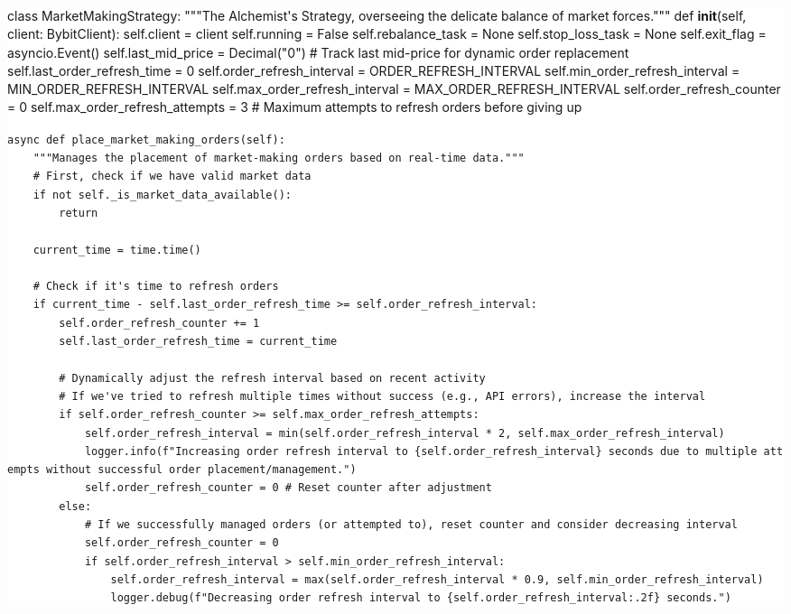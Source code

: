 class MarketMakingStrategy:
    """The Alchemist's Strategy, overseeing the delicate balance of market forces."""
    def __init__(self, client: BybitClient):
        self.client = client
        self.running = False
        self.rebalance_task = None
        self.stop_loss_task = None
        self.exit_flag = asyncio.Event()
        self.last_mid_price = Decimal("0") # Track last mid-price for dynamic order replacement
        self.last_order_refresh_time = 0
        self.order_refresh_interval = ORDER_REFRESH_INTERVAL
        self.min_order_refresh_interval = MIN_ORDER_REFRESH_INTERVAL
        self.max_order_refresh_interval = MAX_ORDER_REFRESH_INTERVAL
        self.order_refresh_counter = 0
        self.max_order_refresh_attempts = 3 # Maximum attempts to refresh orders before giving up

    async def place_market_making_orders(self):
        """Manages the placement of market-making orders based on real-time data."""
        # First, check if we have valid market data
        if not self._is_market_data_available():
            return

        current_time = time.time()

        # Check if it's time to refresh orders
        if current_time - self.last_order_refresh_time >= self.order_refresh_interval:
            self.order_refresh_counter += 1
            self.last_order_refresh_time = current_time

            # Dynamically adjust the refresh interval based on recent activity
            # If we've tried to refresh multiple times without success (e.g., API errors), increase the interval
            if self.order_refresh_counter >= self.max_order_refresh_attempts:
                self.order_refresh_interval = min(self.order_refresh_interval * 2, self.max_order_refresh_interval)
                logger.info(f"Increasing order refresh interval to {self.order_refresh_interval} seconds due to multiple attempts without successful order placement/management.")
                self.order_refresh_counter = 0 # Reset counter after adjustment
            else:
                # If we successfully managed orders (or attempted to), reset counter and consider decreasing interval
                self.order_refresh_counter = 0
                if self.order_refresh_interval > self.min_order_refresh_interval:
                    self.order_refresh_interval = max(self.order_refresh_interval * 0.9, self.min_order_refresh_interval)
                    logger.debug(f"Decreasing order refresh interval to {self.order_refresh_interval:.2f} seconds.")
